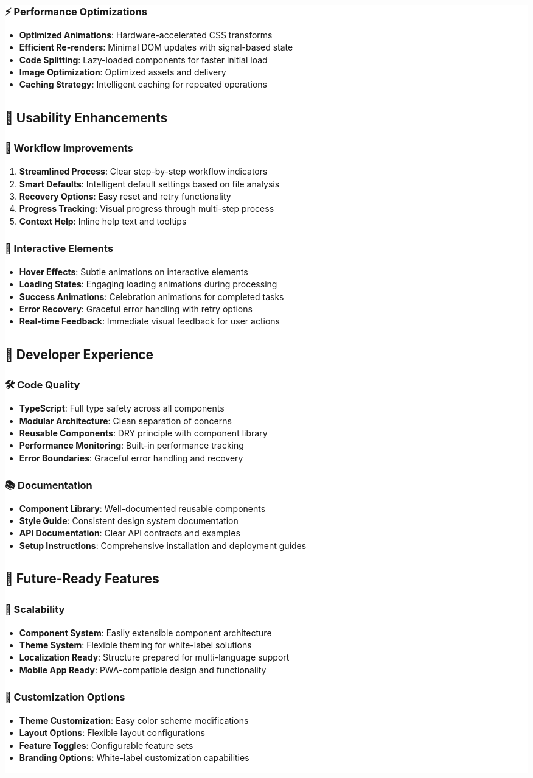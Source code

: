 ### ⚡ Performance Optimizations
- **Optimized Animations**: Hardware-accelerated CSS transforms
- **Efficient Re-renders**: Minimal DOM updates with signal-based state
- **Code Splitting**: Lazy-loaded components for faster initial load
- **Image Optimization**: Optimized assets and delivery
- **Caching Strategy**: Intelligent caching for repeated operations

## 🎯 Usability Enhancements

### 🔄 Workflow Improvements
1. **Streamlined Process**: Clear step-by-step workflow indicators
2. **Smart Defaults**: Intelligent default settings based on file analysis
3. **Recovery Options**: Easy reset and retry functionality
4. **Progress Tracking**: Visual progress through multi-step process
5. **Context Help**: Inline help text and tooltips

### 🎪 Interactive Elements
- **Hover Effects**: Subtle animations on interactive elements
- **Loading States**: Engaging loading animations during processing
- **Success Animations**: Celebration animations for completed tasks
- **Error Recovery**: Graceful error handling with retry options
- **Real-time Feedback**: Immediate visual feedback for user actions

## 🔧 Developer Experience

### 🛠 Code Quality
- **TypeScript**: Full type safety across all components
- **Modular Architecture**: Clean separation of concerns
- **Reusable Components**: DRY principle with component library
- **Performance Monitoring**: Built-in performance tracking
- **Error Boundaries**: Graceful error handling and recovery

### 📚 Documentation
- **Component Library**: Well-documented reusable components
- **Style Guide**: Consistent design system documentation
- **API Documentation**: Clear API contracts and examples
- **Setup Instructions**: Comprehensive installation and deployment guides

## 🚀 Future-Ready Features

### 🔮 Scalability
- **Component System**: Easily extensible component architecture
- **Theme System**: Flexible theming for white-label solutions
- **Localization Ready**: Structure prepared for multi-language support
- **Mobile App Ready**: PWA-compatible design and functionality

### 🎨 Customization Options
- **Theme Customization**: Easy color scheme modifications
- **Layout Options**: Flexible layout configurations
- **Feature Toggles**: Configurable feature sets
- **Branding Options**: White-label customization capabilities

---